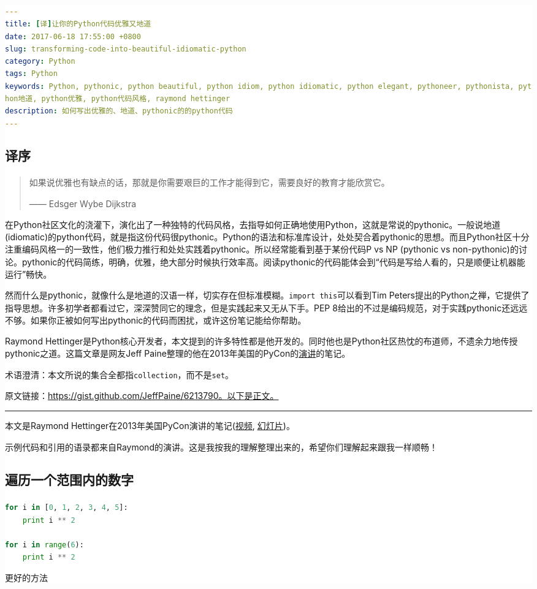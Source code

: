 ```yaml
---
title: [译]让你的Python代码优雅又地道
date: 2017-06-18 17:55:00 +0800
slug: transforming-code-into-beautiful-idiomatic-python
category: Python
tags: Python
keywords: Python, pythonic, python beautiful, python idiom, python idiomatic, python elegant, pythoneer, pythonista, python地道, python优雅, python代码风格, raymond hettinger
description: 如何写出优雅的、地道、pythonic的的python代码
---
```


## 译序

> 如果说优雅也有缺点的话，那就是你需要艰巨的工作才能得到它，需要良好的教育才能欣赏它。
> 
> —— Edsger Wybe Dijkstra



在Python社区文化的浇灌下，演化出了一种独特的代码风格，去指导如何正确地使用Python，这就是常说的pythonic。一般说地道(idiomatic)的python代码，就是指这份代码很pythonic。Python的语法和标准库设计，处处契合着pythonic的思想。而且Python社区十分注重编码风格一的一致性，他们极力推行和处处实践着pythonic。所以经常能看到基于某份代码P vs NP (pythonic vs non-pythonic)的讨论。pythonic的代码简练，明确，优雅，绝大部分时候执行效率高。阅读pythonic的代码能体会到“代码是写给人看的，只是顺便让机器能运行”畅快。

然而什么是pythonic，就像什么是地道的汉语一样，切实存在但标准模糊。`import this`可以看到Tim Peters提出的Python之禅，它提供了指导思想。许多初学者都看过它，深深赞同它的理念，但是实践起来又无从下手。PEP 8给出的不过是编码规范，对于实践pythonic还远远不够。如果你正被如何写出pythonic的代码而困扰，或许这份笔记能给你帮助。

Raymond Hettinger是Python核心开发者，本文提到的许多特性都是他开发的。同时他也是Python社区热忱的布道师，不遗余力地传授pythonic之道。这篇文章是网友Jeff Paine整理的他在2013年美国的PyCon的[演讲](http://pyvideo.org/pycon-us-2013/transforming-code-into-beautiful-idiomatic-pytho.html)的笔记。

术语澄清：本文所说的集合全都指`collection`，而不是`set`。

原文链接：https://gist.github.com/JeffPaine/6213790。以下是正文。

---

本文是Raymond Hettinger在2013年美国PyCon演讲的笔记([视频](http://www.youtube.com/watch?feature=player_embedded&v=OSGv2VnC0go), [幻灯片](https://speakerdeck.com/pyconslides/transforming-code-into-beautiful-idiomatic-python-by-raymond-hettinger-1))。

示例代码和引用的语录都来自Raymond的演讲。这是我按我的理解整理出来的，希望你们理解起来跟我一样顺畅！

## 遍历一个范围内的数字

```python
for i in [0, 1, 2, 3, 4, 5]:
    print i ** 2

for i in range(6):
    print i ** 2
```

更好的方法
